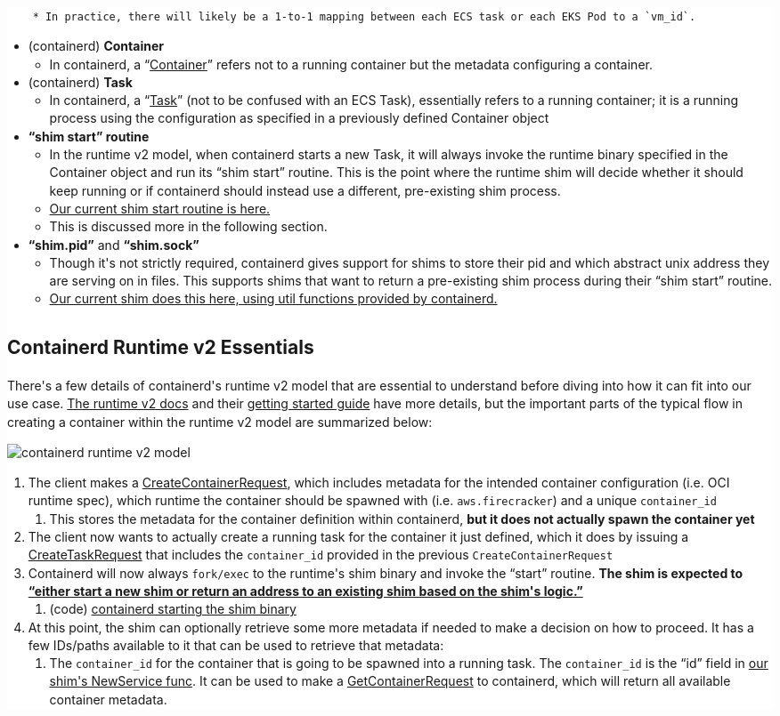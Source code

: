         * In practice, there will likely be a 1-to-1 mapping between each ECS task or each EKS Pod to a `vm_id`.
* (containerd) **Container**
    * In containerd, a “[Container](https://github.com/containerd/containerd/blob/main/api/services/containers/v1/containers.proto#L38)” refers not to a running container but the metadata configuring a container.
* (containerd) **Task**
    * In containerd, a “[Task](https://github.com/containerd/containerd/blob/main/api/services/tasks/v1/tasks.proto#L56)” (not to be confused with an ECS Task), essentially refers to a running container; it is a running process using the configuration as specified in a previously defined Container object
* **“shim start” routine**
    * In the runtime v2 model, when containerd starts a new Task, it will always invoke the runtime binary specified in the Container object and run its “shim start” routine. This is the point where the runtime shim will decide whether it should keep running or if containerd should instead use a different, pre-existing shim process.
    * [Our current shim start routine is here.](https://github.com/firecracker-microvm/firecracker-containerd/blob/3f204844eed9b70f25e062f3a947dda582809757/runtime/service.go#L106)
    * This is discussed more in the following section.
* **“shim.pid”** and **“shim.sock”**
    * Though it's not strictly required, containerd gives support for shims to store their pid and which abstract unix address they are serving on in files. This supports shims that want to return a pre-existing shim process during their “shim start” routine.
    * [Our current shim does this here, using util functions provided by containerd.](https://github.com/firecracker-microvm/firecracker-containerd/blob/3f204844eed9b70f25e062f3a947dda582809757/runtime/service.go#L145)

## Containerd Runtime v2 Essentials

There's a few details of containerd's runtime v2 model that are essential to understand before diving into how it can fit into our use case. [The runtime v2 docs](https://github.com/containerd/containerd/blob/main/runtime/v2/README.md) and their [getting started guide](https://github.com/containerd/containerd/blob/main/docs/getting-started.md) have more details, but the important parts of the typical flow in creating a container within the runtime v2 model are summarized below:

![containerd runtime v2 model](img/runtimev2-flow.png)

1. The client makes a [CreateContainerRequest](https://github.com/containerd/containerd/blob/main/api/services/containers/v1/containers.proto#L38), which includes metadata for the intended container configuration (i.e. OCI runtime spec), which runtime the container should be spawned with (i.e. `aws.firecracker`) and a unique `container_id`
    1. This stores the metadata for the container definition within containerd, **but it does not actually spawn the container yet**
2. The client now wants to actually create a running task for the container it just defined, which it does by issuing a [CreateTaskRequest](https://github.com/containerd/containerd/blob/main/api/services/tasks/v1/tasks.proto#L56) that includes the `container_id` provided in the previous `CreateContainerRequest`
3. Containerd will now always `fork/exec` to the runtime's shim binary and invoke the “start” routine. **The shim is expected to [“either start a new shim or return an address to an existing shim based on the shim's logic.”](https://github.com/containerd/containerd/blob/main/runtime/v2/README.md#start)**
    1. (code) [containerd starting the shim binary](https://github.com/containerd/containerd/blob/9b882c44f8834613e53fc11045c10397a7d94e61/runtime/v2/manager.go#L126)
4. At this point, the shim can optionally retrieve some more metadata if needed to make a decision on how to proceed. It has a few IDs/paths available to it that can be used to retrieve that metadata:
    1. The `container_id` for the container that is going to be spawned into a running task. The `container_id` is the “id” field in [our shim's NewService func](https://github.com/firecracker-microvm/firecracker-containerd/blob/3f204844eed9b70f25e062f3a947dda582809757/runtime/service.go#L79). It can be used to make a [GetContainerRequest](https://github.com/containerd/containerd/blob/68c44f8cc8a3a4990928c96f8207688ecf6df2f9/api/services/containers/v1/containers.proto#L30) to containerd, which will return all available container metadata.